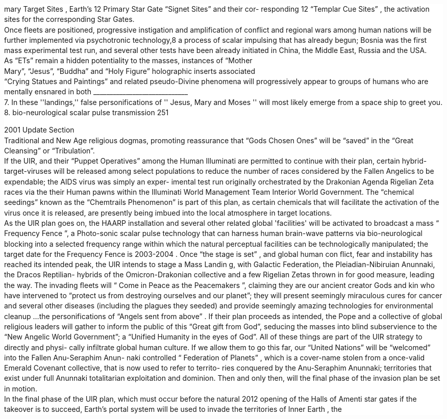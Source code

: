 mary Target Sites , Earth’s 12 Primary Star Gate “Signet Sites”  and their cor-
responding 12 “Templar  Cue  Sites” , the activation sites for the corresponding
Star Gates.   
        Once fleets are positioned, progressive  instigation and amplification of 
conflict and regional wars among human nations will be further implemented 
via psychotronic technology,8  a process of scalar impulsing that has already
begun; Bosnia was the first mass experimental test run, and several other tests
have been already initiated in China,  the Middle East,  Russia and the USA.        
As “ETs” remain a hidden potentiality  to the masses, instances of “Mother    
Mary”, “Jesus”, “Buddha” and “Holy Figure”  holographic inserts  associated     
“Crying Statues and Paintings” and related pseudo-Divine phenomena will 
progressively appear to groups of humans who are mentally ensnared  in both
     _____________________________   
                       7.    In these ''landings,'' false personifications of '' Jesus, Mary and Moses '' will most likely
                                 emerge from a space ship to greet you.                                                                                                                                                 
                          8.    bio-neurological scalar pulse transmission
                      251                                                                                  
                                                                                                                      
                                                                                                                        
                                                                                                                                        

  2001 Update Section           
Traditional and New Age religious dogmas, promoting reassurance that “Gods 
Chosen Ones” will be “saved” in the “Great Cleansing” or “Tribulation”.  
    If the UIR, and their “Puppet Operatives” among the Human Illuminati 
are permitted to continue with their plan, certain hybrid-target-viruses  will be
released among select populations to reduce the number of races considered by
the Fallen Angelics to be expendable; the AIDS virus  was simply an exper-
imental test run originally orchestrated by the Drakonian Agenda Rigelian Zeta  
races via the their Human pawns within the Illuminati World Management 
Team Interior World Government.  The “chemical seedings” known as the
“Chemtrails Phenomenon”  is part of this plan, as certain chemicals that will 
facilitate the activation of the virus once it is released, are presently being 
imbued into the local atmosphere in target locations.   
        As the UIR plan goes on, the HAARP installation and several other 
related global 'facilities' will be activated to broadcast a mass “ Frequency 
Fence ”, a Photo-sonic scalar pulse technology that can harness human
brain-wave patterns  via bio-neurological blocking into a selected frequency
range within which the natural perceptual facilities can be technologically 
manipulated; the target date for the Frequency Fence is 2003-2004 . Once 
“the stage is set” , and global human con ﬂict, fear and instability has reached
its intended peak, the UIR intends to  stage a Mass Landin g, with Galactic 
Federation,  the Pleiadian-Nibiruian Anunnaki,  the Dracos  Reptilian-
hybrids of the Omicron-Drakonian collective and a few Rigelian Zetas 
thrown in for good measure, leading the way. The invading ﬂeets will “ Come 
in Peace as the Peacemakers ”, claiming they are our ancient creator Gods 
and kin who have intervened to “protect us from destroying ourselves and our 
planet”; they will present seemingly miraculous cures for cancer and several 
other diseases (including the plagues they seeded) and provide seemingly
amazing technologies for environmental cleanup …the personifications of 
“Angels sent from above” . If their plan proceeds as intended, the Pope and a 
collective of global religious leaders will gather to inform the public of this 
“Great gift from God”, seducing the masses  into blind subservience to the
“New Angelic World Government”; a “Unified Humanity in the eyes of 
God”. All of these things are part of the UIR strategy to directly and physi-
cally infiltrate global human culture. If we allow them to go this far, our
“United Nations” will be “welcomed” into the Fallen Anu-Seraphim Anun-
naki controlled “ Federation of Planets” , which is a  cover-name  stolen from a
once-valid Emerald Covenant collective, that is now used to refer to territo-
ries conquered by the Anu-Seraphim Anunnaki; territories that exist under
full Anunnaki totalitarian exploitation and dominion. Then and only then,
will the final phase  of the invasion plan be set in motion.  
    In the final phase of the UIR plan, which must occur before the natural 
2012  opening of the Halls of Amenti star gates if the takeover is to succeed, 
Earth’s portal system will be used to invade the territories of Inner Earth , the